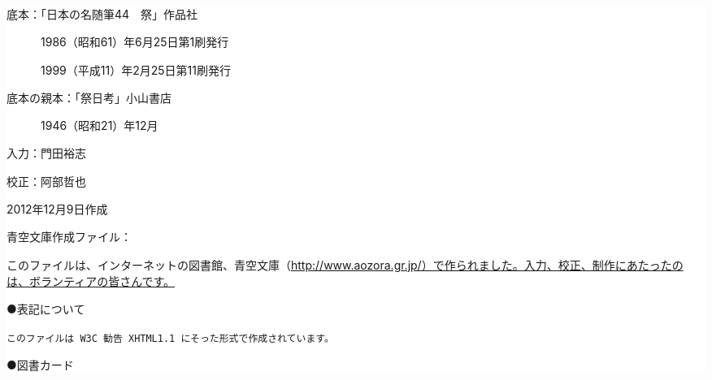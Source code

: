











底本：「日本の名随筆44　祭」作品社

　　　1986（昭和61）年6月25日第1刷発行

　　　1999（平成11）年2月25日第11刷発行

底本の親本：「祭日考」小山書店

　　　1946（昭和21）年12月

入力：門田裕志

校正：阿部哲也

2012年12月9日作成

青空文庫作成ファイル：

このファイルは、インターネットの図書館、青空文庫（http://www.aozora.gr.jp/）で作られました。入力、校正、制作にあたったのは、ボランティアの皆さんです。











●表記について


	このファイルは W3C 勧告 XHTML1.1 にそった形式で作成されています。







●図書カード